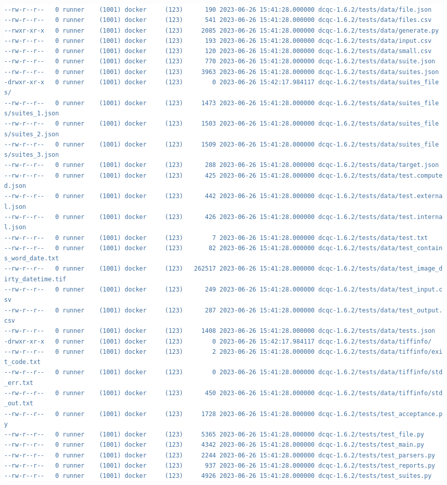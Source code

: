 ```diff
--rw-r--r--   0 runner    (1001) docker     (123)      190 2023-06-26 15:41:28.000000 dcqc-1.6.2/tests/data/file.json
--rw-r--r--   0 runner    (1001) docker     (123)      541 2023-06-26 15:41:28.000000 dcqc-1.6.2/tests/data/files.csv
--rwxr-xr-x   0 runner    (1001) docker     (123)     2085 2023-06-26 15:41:28.000000 dcqc-1.6.2/tests/data/generate.py
--rw-r--r--   0 runner    (1001) docker     (123)      193 2023-06-26 15:41:28.000000 dcqc-1.6.2/tests/data/input.csv
--rw-r--r--   0 runner    (1001) docker     (123)      120 2023-06-26 15:41:28.000000 dcqc-1.6.2/tests/data/small.csv
--rw-r--r--   0 runner    (1001) docker     (123)      770 2023-06-26 15:41:28.000000 dcqc-1.6.2/tests/data/suite.json
--rw-r--r--   0 runner    (1001) docker     (123)     3963 2023-06-26 15:41:28.000000 dcqc-1.6.2/tests/data/suites.json
-drwxr-xr-x   0 runner    (1001) docker     (123)        0 2023-06-26 15:42:17.984117 dcqc-1.6.2/tests/data/suites_files/
--rw-r--r--   0 runner    (1001) docker     (123)     1473 2023-06-26 15:41:28.000000 dcqc-1.6.2/tests/data/suites_files/suites_1.json
--rw-r--r--   0 runner    (1001) docker     (123)     1503 2023-06-26 15:41:28.000000 dcqc-1.6.2/tests/data/suites_files/suites_2.json
--rw-r--r--   0 runner    (1001) docker     (123)     1509 2023-06-26 15:41:28.000000 dcqc-1.6.2/tests/data/suites_files/suites_3.json
--rw-r--r--   0 runner    (1001) docker     (123)      288 2023-06-26 15:41:28.000000 dcqc-1.6.2/tests/data/target.json
--rw-r--r--   0 runner    (1001) docker     (123)      425 2023-06-26 15:41:28.000000 dcqc-1.6.2/tests/data/test.computed.json
--rw-r--r--   0 runner    (1001) docker     (123)      442 2023-06-26 15:41:28.000000 dcqc-1.6.2/tests/data/test.external.json
--rw-r--r--   0 runner    (1001) docker     (123)      426 2023-06-26 15:41:28.000000 dcqc-1.6.2/tests/data/test.internal.json
--rw-r--r--   0 runner    (1001) docker     (123)        7 2023-06-26 15:41:28.000000 dcqc-1.6.2/tests/data/test.txt
--rw-r--r--   0 runner    (1001) docker     (123)       82 2023-06-26 15:41:28.000000 dcqc-1.6.2/tests/data/test_contains_word_date.txt
--rw-r--r--   0 runner    (1001) docker     (123)   262517 2023-06-26 15:41:28.000000 dcqc-1.6.2/tests/data/test_image_dirty_datetime.tif
--rw-r--r--   0 runner    (1001) docker     (123)      249 2023-06-26 15:41:28.000000 dcqc-1.6.2/tests/data/test_input.csv
--rw-r--r--   0 runner    (1001) docker     (123)      287 2023-06-26 15:41:28.000000 dcqc-1.6.2/tests/data/test_output.csv
--rw-r--r--   0 runner    (1001) docker     (123)     1408 2023-06-26 15:41:28.000000 dcqc-1.6.2/tests/data/tests.json
-drwxr-xr-x   0 runner    (1001) docker     (123)        0 2023-06-26 15:42:17.984117 dcqc-1.6.2/tests/data/tiffinfo/
--rw-r--r--   0 runner    (1001) docker     (123)        2 2023-06-26 15:41:28.000000 dcqc-1.6.2/tests/data/tiffinfo/exit_code.txt
--rw-r--r--   0 runner    (1001) docker     (123)        0 2023-06-26 15:41:28.000000 dcqc-1.6.2/tests/data/tiffinfo/std_err.txt
--rw-r--r--   0 runner    (1001) docker     (123)      450 2023-06-26 15:41:28.000000 dcqc-1.6.2/tests/data/tiffinfo/std_out.txt
--rw-r--r--   0 runner    (1001) docker     (123)     1728 2023-06-26 15:41:28.000000 dcqc-1.6.2/tests/test_acceptance.py
--rw-r--r--   0 runner    (1001) docker     (123)     5365 2023-06-26 15:41:28.000000 dcqc-1.6.2/tests/test_file.py
--rw-r--r--   0 runner    (1001) docker     (123)     4342 2023-06-26 15:41:28.000000 dcqc-1.6.2/tests/test_main.py
--rw-r--r--   0 runner    (1001) docker     (123)     2244 2023-06-26 15:41:28.000000 dcqc-1.6.2/tests/test_parsers.py
--rw-r--r--   0 runner    (1001) docker     (123)      937 2023-06-26 15:41:28.000000 dcqc-1.6.2/tests/test_reports.py
--rw-r--r--   0 runner    (1001) docker     (123)     4926 2023-06-26 15:41:28.000000 dcqc-1.6.2/tests/test_suites.py
```